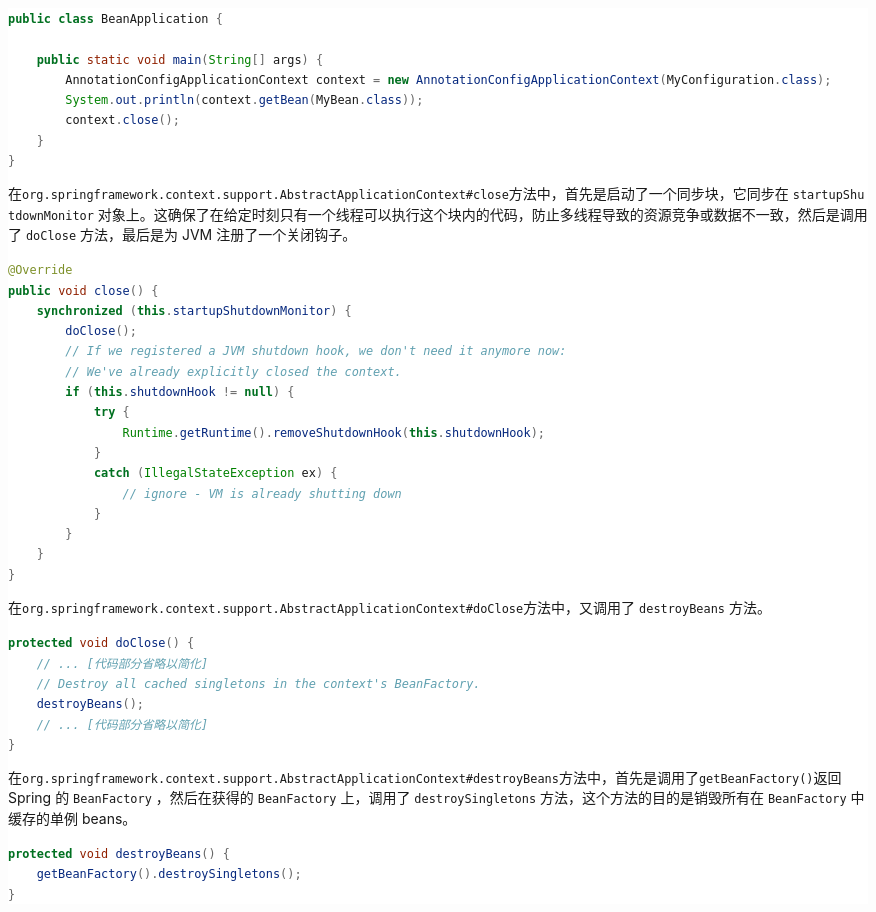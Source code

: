 ```java
public class BeanApplication {

    public static void main(String[] args) {
        AnnotationConfigApplicationContext context = new AnnotationConfigApplicationContext(MyConfiguration.class);
        System.out.println(context.getBean(MyBean.class));
        context.close();
    }
}
```

在`org.springframework.context.support.AbstractApplicationContext#close`方法中，首先是启动了一个同步块，它同步在 `startupShutdownMonitor` 对象上。这确保了在给定时刻只有一个线程可以执行这个块内的代码，防止多线程导致的资源竞争或数据不一致，然后是调用了 `doClose` 方法，最后是为 JVM 注册了一个关闭钩子。

```java
@Override
public void close() {
    synchronized (this.startupShutdownMonitor) {
        doClose();
        // If we registered a JVM shutdown hook, we don't need it anymore now:
        // We've already explicitly closed the context.
        if (this.shutdownHook != null) {
            try {
                Runtime.getRuntime().removeShutdownHook(this.shutdownHook);
            }
            catch (IllegalStateException ex) {
                // ignore - VM is already shutting down
            }
        }
    }
}
```

在`org.springframework.context.support.AbstractApplicationContext#doClose`方法中，又调用了 `destroyBeans` 方法。

```java
protected void doClose() {
    // ... [代码部分省略以简化]
    // Destroy all cached singletons in the context's BeanFactory.
    destroyBeans();
    // ... [代码部分省略以简化]
}
```

在`org.springframework.context.support.AbstractApplicationContext#destroyBeans`方法中，首先是调用了`getBeanFactory()`返回 Spring 的 `BeanFactory` ，然后在获得的 `BeanFactory` 上，调用了 `destroySingletons` 方法，这个方法的目的是销毁所有在 `BeanFactory` 中缓存的单例 beans。

```java
protected void destroyBeans() {
    getBeanFactory().destroySingletons();
}
```

